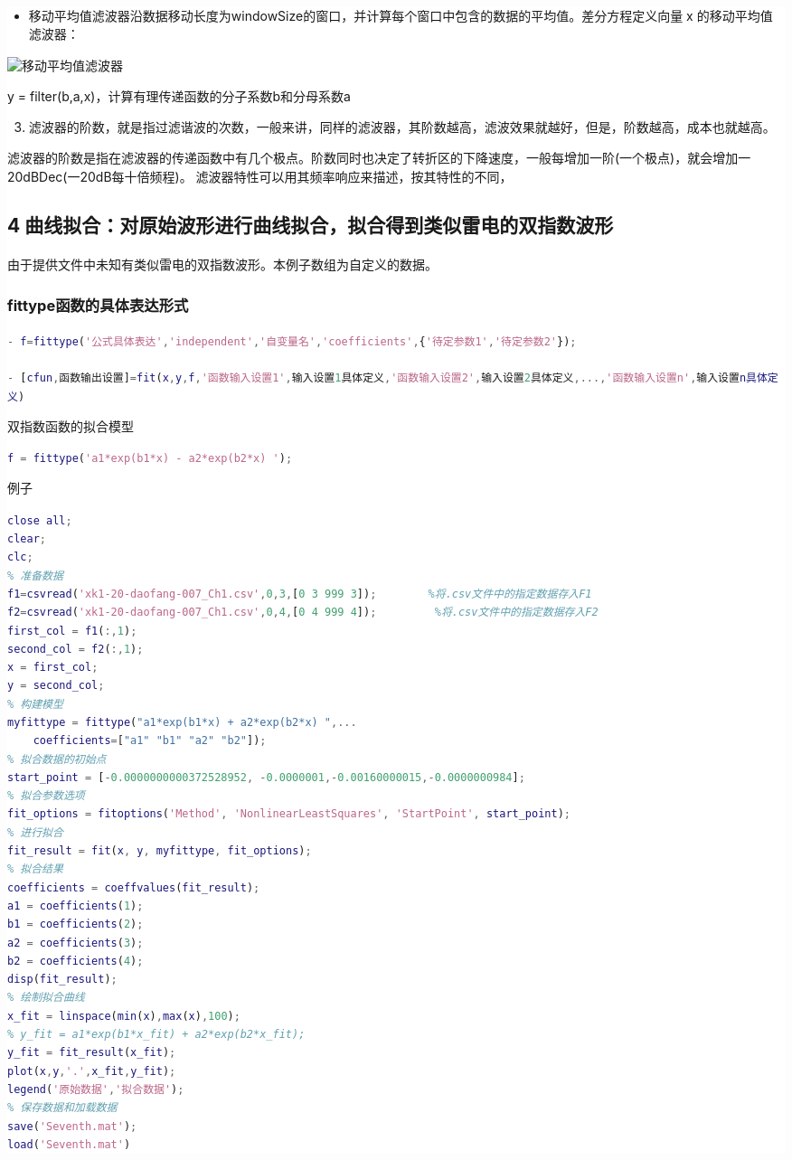 - 移动平均值滤波器沿数据移动长度为windowSize的窗口，并计算每个窗口中包含的数据的平均值。差分方程定义向量 x 的移动平均值滤波器：

![移动平均值滤波器](https://s2.loli.net/2024/05/11/xfWYmtdP12lOFUC.png)

y = filter(b,a,x)，计算有理传递函数的分子系数b和分母系数a

3. 滤波器的阶数，就是指过滤谐波的次数，一般来讲，同样的滤波器，其阶数越高，滤波效果就越好，但是，阶数越高，成本也就越高。

滤波器的阶数是指在滤波器的传递函数中有几个极点。阶数同时也决定了转折区的下降速度，一般每增加一阶(一个极点)，就会增加一20dBDec(一20dB每十倍频程)。 滤波器特性可以用其频率响应来描述，按其特性的不同，

## 4 曲线拟合：对原始波形进行曲线拟合，拟合得到类似雷电的双指数波形

由于提供文件中未知有类似雷电的双指数波形。本例子数组为自定义的数据。

### fittype函数的具体表达形式

```matlab
- f=fittype('公式具体表达','independent','自变量名','coefficients',{'待定参数1','待定参数2'});

- [cfun,函数输出设置]=fit(x,y,f,'函数输入设置1',输入设置1具体定义,'函数输入设置2',输入设置2具体定义,...,'函数输入设置n',输入设置n具体定义)
```

双指数函数的拟合模型

```matlab
f = fittype('a1*exp(b1*x) - a2*exp(b2*x) ');
```

例子

```matlab
close all;
clear;
clc;
% 准备数据
f1=csvread('xk1-20-daofang-007_Ch1.csv',0,3,[0 3 999 3]);        %将.csv文件中的指定数据存入F1
f2=csvread('xk1-20-daofang-007_Ch1.csv',0,4,[0 4 999 4]);         %将.csv文件中的指定数据存入F2
first_col = f1(:,1);
second_col = f2(:,1);
x = first_col;
y = second_col;
% 构建模型
myfittype = fittype("a1*exp(b1*x) + a2*exp(b2*x) ",...
    coefficients=["a1" "b1" "a2" "b2"]);
% 拟合数据的初始点
start_point = [-0.0000000000372528952, -0.0000001,-0.00160000015,-0.0000000984];
% 拟合参数选项
fit_options = fitoptions('Method', 'NonlinearLeastSquares', 'StartPoint', start_point); 
% 进行拟合
fit_result = fit(x, y, myfittype, fit_options); 
% 拟合结果
coefficients = coeffvalues(fit_result);
a1 = coefficients(1);
b1 = coefficients(2);
a2 = coefficients(3);
b2 = coefficients(4);
disp(fit_result);
% 绘制拟合曲线
x_fit = linspace(min(x),max(x),100);
% y_fit = a1*exp(b1*x_fit) + a2*exp(b2*x_fit);
y_fit = fit_result(x_fit);
plot(x,y,'.',x_fit,y_fit);
legend('原始数据','拟合数据');
% 保存数据和加载数据
save('Seventh.mat');
load('Seventh.mat')
```
